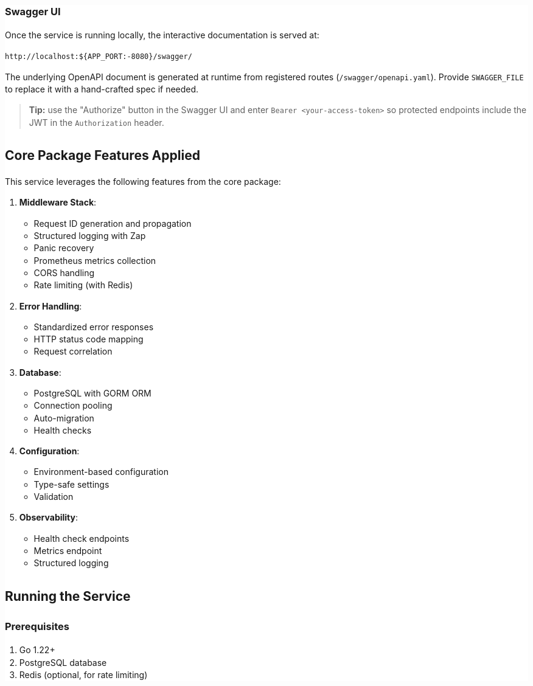 ### Swagger UI

Once the service is running locally, the interactive documentation is served at:

```
http://localhost:${APP_PORT:-8080}/swagger/
```

The underlying OpenAPI document is generated at runtime from registered routes (`/swagger/openapi.yaml`). Provide `SWAGGER_FILE` to replace it with a hand-crafted spec if needed.

> **Tip:** use the "Authorize" button in the Swagger UI and enter `Bearer <your-access-token>` so protected endpoints include the JWT in the `Authorization` header.

## Core Package Features Applied

This service leverages the following features from the core package:

1. **Middleware Stack**:
   - Request ID generation and propagation
   - Structured logging with Zap
   - Panic recovery
   - Prometheus metrics collection
   - CORS handling
   - Rate limiting (with Redis)

2. **Error Handling**:
   - Standardized error responses
   - HTTP status code mapping
   - Request correlation

3. **Database**:
   - PostgreSQL with GORM ORM
   - Connection pooling
   - Auto-migration
   - Health checks

4. **Configuration**:
   - Environment-based configuration
   - Type-safe settings
   - Validation

5. **Observability**:
   - Health check endpoints
   - Metrics endpoint
   - Structured logging

## Running the Service

### Prerequisites

1. Go 1.22+
2. PostgreSQL database
3. Redis (optional, for rate limiting)
